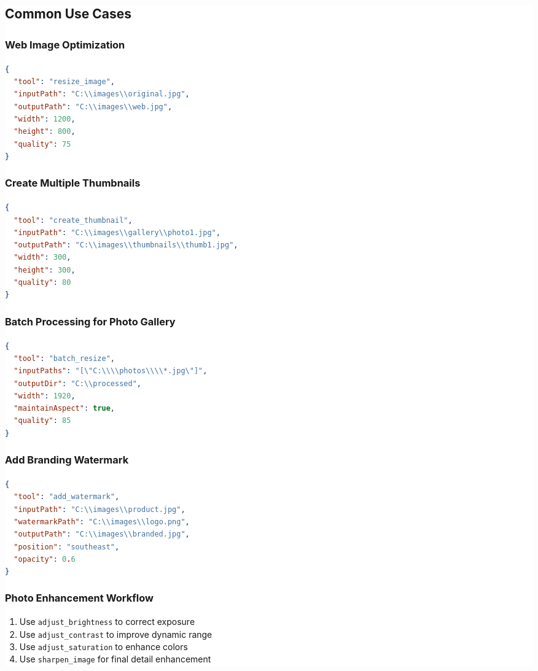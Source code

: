 ## Common Use Cases

### Web Image Optimization
```json
{
  "tool": "resize_image",
  "inputPath": "C:\\images\\original.jpg",
  "outputPath": "C:\\images\\web.jpg",
  "width": 1200,
  "height": 800,
  "quality": 75
}
```

### Create Multiple Thumbnails
```json
{
  "tool": "create_thumbnail",
  "inputPath": "C:\\images\\gallery\\photo1.jpg",
  "outputPath": "C:\\images\\thumbnails\\thumb1.jpg",
  "width": 300,
  "height": 300,
  "quality": 80
}
```

### Batch Processing for Photo Gallery
```json
{
  "tool": "batch_resize",
  "inputPaths": "[\"C:\\\\photos\\\\*.jpg\"]",
  "outputDir": "C:\\processed",
  "width": 1920,
  "maintainAspect": true,
  "quality": 85
}
```

### Add Branding Watermark
```json
{
  "tool": "add_watermark",
  "inputPath": "C:\\images\\product.jpg",
  "watermarkPath": "C:\\images\\logo.png",
  "outputPath": "C:\\images\\branded.jpg",
  "position": "southeast",
  "opacity": 0.6
}
```

### Photo Enhancement Workflow
1. Use `adjust_brightness` to correct exposure
2. Use `adjust_contrast` to improve dynamic range
3. Use `adjust_saturation` to enhance colors
4. Use `sharpen_image` for final detail enhancement

